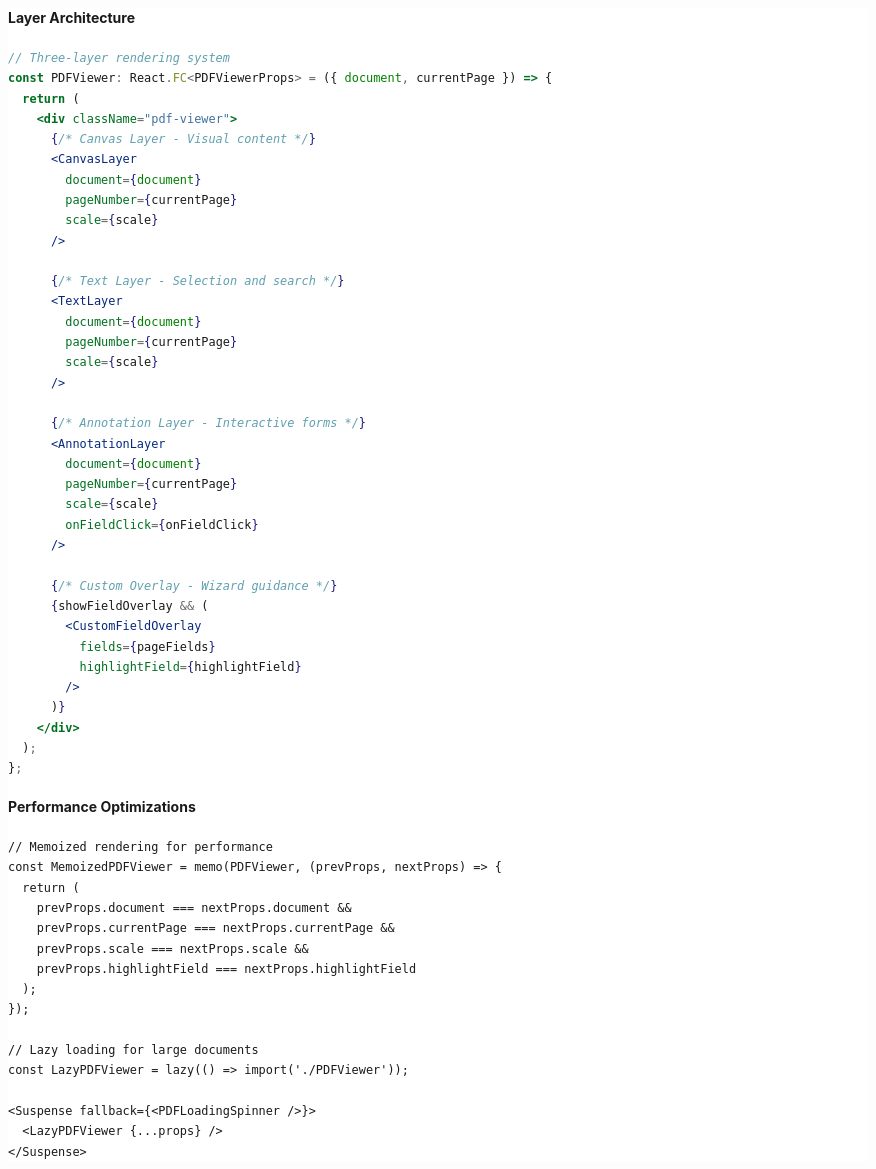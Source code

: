 #### Layer Architecture

```jsx
// Three-layer rendering system
const PDFViewer: React.FC<PDFViewerProps> = ({ document, currentPage }) => {
  return (
    <div className="pdf-viewer">
      {/* Canvas Layer - Visual content */}
      <CanvasLayer 
        document={document}
        pageNumber={currentPage}
        scale={scale}
      />
      
      {/* Text Layer - Selection and search */}
      <TextLayer
        document={document}
        pageNumber={currentPage}
        scale={scale}
      />
      
      {/* Annotation Layer - Interactive forms */}
      <AnnotationLayer
        document={document}
        pageNumber={currentPage}
        scale={scale}
        onFieldClick={onFieldClick}
      />
      
      {/* Custom Overlay - Wizard guidance */}
      {showFieldOverlay && (
        <CustomFieldOverlay
          fields={pageFields}
          highlightField={highlightField}
        />
      )}
    </div>
  );
};
```

#### Performance Optimizations

```tsx
// Memoized rendering for performance
const MemoizedPDFViewer = memo(PDFViewer, (prevProps, nextProps) => {
  return (
    prevProps.document === nextProps.document &&
    prevProps.currentPage === nextProps.currentPage &&
    prevProps.scale === nextProps.scale &&
    prevProps.highlightField === nextProps.highlightField
  );
});

// Lazy loading for large documents
const LazyPDFViewer = lazy(() => import('./PDFViewer'));

<Suspense fallback={<PDFLoadingSpinner />}>
  <LazyPDFViewer {...props} />
</Suspense>
```

